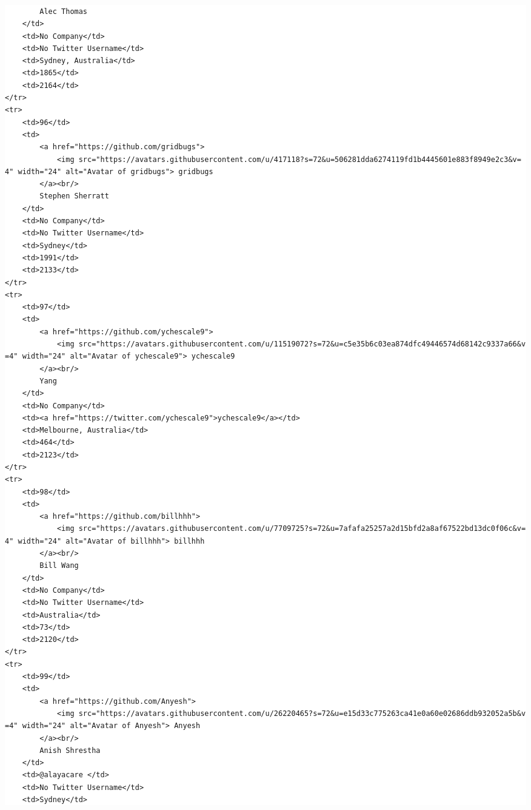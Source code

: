 			Alec Thomas
		</td>
		<td>No Company</td>
		<td>No Twitter Username</td>
		<td>Sydney, Australia</td>
		<td>1865</td>
		<td>2164</td>
	</tr>
	<tr>
		<td>96</td>
		<td>
			<a href="https://github.com/gridbugs">
				<img src="https://avatars.githubusercontent.com/u/417118?s=72&u=506281dda6274119fd1b4445601e883f8949e2c3&v=4" width="24" alt="Avatar of gridbugs"> gridbugs
			</a><br/>
			Stephen Sherratt
		</td>
		<td>No Company</td>
		<td>No Twitter Username</td>
		<td>Sydney</td>
		<td>1991</td>
		<td>2133</td>
	</tr>
	<tr>
		<td>97</td>
		<td>
			<a href="https://github.com/ychescale9">
				<img src="https://avatars.githubusercontent.com/u/11519072?s=72&u=c5e35b6c03ea874dfc49446574d68142c9337a66&v=4" width="24" alt="Avatar of ychescale9"> ychescale9
			</a><br/>
			Yang
		</td>
		<td>No Company</td>
		<td><a href="https://twitter.com/ychescale9">ychescale9</a></td>
		<td>Melbourne, Australia</td>
		<td>464</td>
		<td>2123</td>
	</tr>
	<tr>
		<td>98</td>
		<td>
			<a href="https://github.com/billhhh">
				<img src="https://avatars.githubusercontent.com/u/7709725?s=72&u=7afafa25257a2d15bfd2a8af67522bd13dc0f06c&v=4" width="24" alt="Avatar of billhhh"> billhhh
			</a><br/>
			Bill Wang
		</td>
		<td>No Company</td>
		<td>No Twitter Username</td>
		<td>Australia</td>
		<td>73</td>
		<td>2120</td>
	</tr>
	<tr>
		<td>99</td>
		<td>
			<a href="https://github.com/Anyesh">
				<img src="https://avatars.githubusercontent.com/u/26220465?s=72&u=e15d33c775263ca41e0a60e02686ddb932052a5b&v=4" width="24" alt="Avatar of Anyesh"> Anyesh
			</a><br/>
			Anish Shrestha
		</td>
		<td>@alayacare </td>
		<td>No Twitter Username</td>
		<td>Sydney</td>